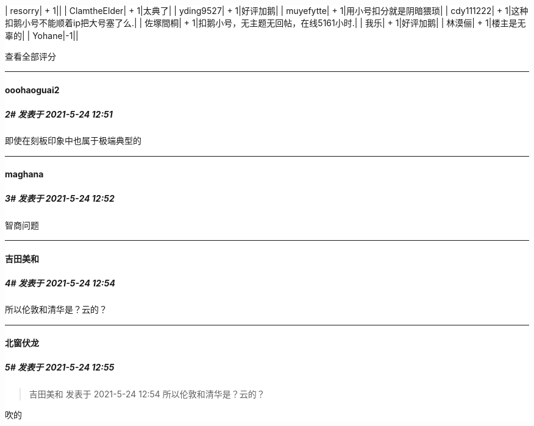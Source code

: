 | resorry| + 1||
| ClamtheElder| + 1|太典了|
| yding9527| + 1|好评加鹅|
| muyefytte| + 1|用小号扣分就是阴暗猥琐|
| cdy111222| + 1|这种扣鹅小号不能顺着ip把大号塞了么.|
| 佐塚間桐| + 1|扣鹅小号，无主题无回帖，在线5161小时.|
| 我乐| + 1|好评加鹅|
| 林漠俪| + 1|楼主是无辜的|
| Yohane|-1||


查看全部评分


*****

####  ooohaoguai2  
##### 2#       发表于 2021-5-24 12:51


即使在刻板印象中也属于极端典型的


*****

####  maghana  
##### 3#       发表于 2021-5-24 12:52


智商问题


*****

####  吉田美和  
##### 4#       发表于 2021-5-24 12:54


所以伦敦和清华是？云的？


*****

####  北窗伏龙  
##### 5#       发表于 2021-5-24 12:55


<blockquote>吉田美和 发表于 2021-5-24 12:54
所以伦敦和清华是？云的？</blockquote>
吹的

